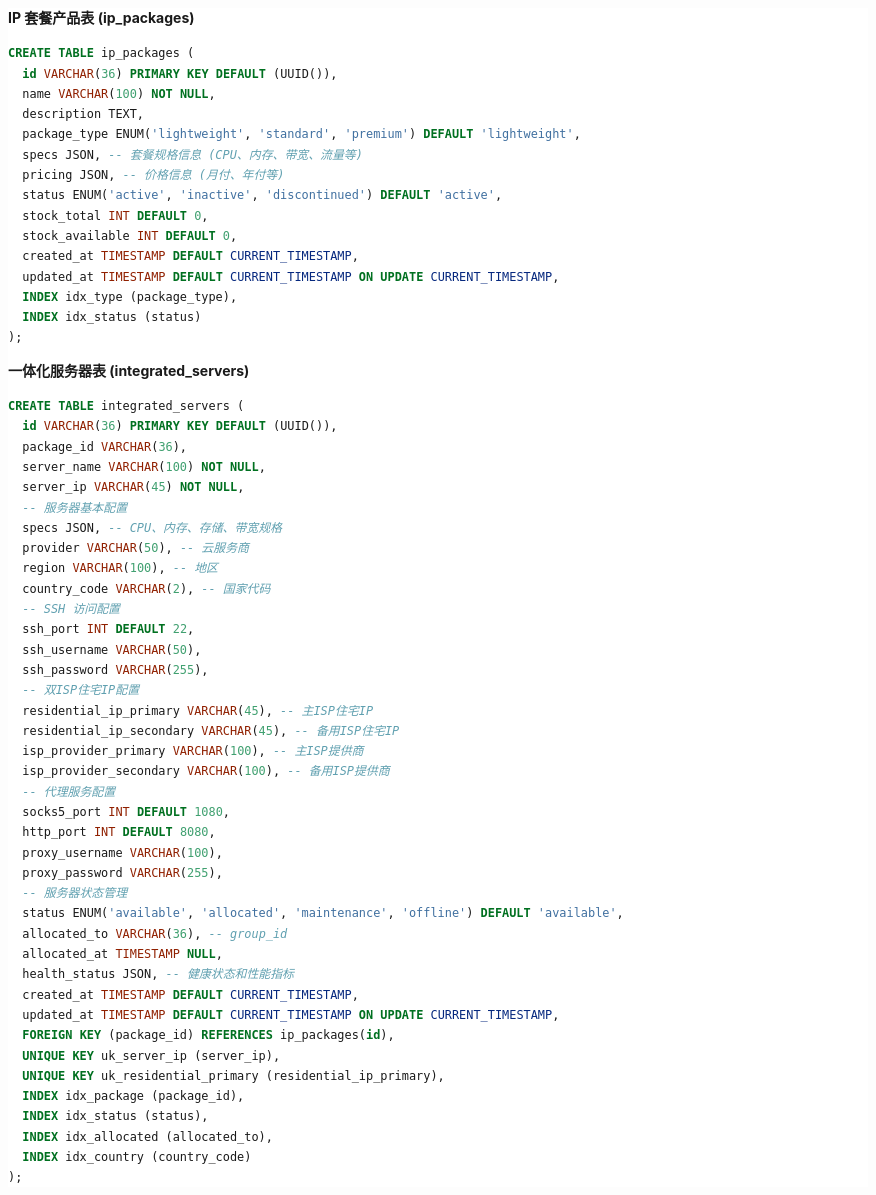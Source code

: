 **IP 套餐产品表 (ip_packages)**
```sql
CREATE TABLE ip_packages (
  id VARCHAR(36) PRIMARY KEY DEFAULT (UUID()),
  name VARCHAR(100) NOT NULL,
  description TEXT,
  package_type ENUM('lightweight', 'standard', 'premium') DEFAULT 'lightweight',
  specs JSON, -- 套餐规格信息 (CPU、内存、带宽、流量等)
  pricing JSON, -- 价格信息 (月付、年付等)
  status ENUM('active', 'inactive', 'discontinued') DEFAULT 'active',
  stock_total INT DEFAULT 0,
  stock_available INT DEFAULT 0,
  created_at TIMESTAMP DEFAULT CURRENT_TIMESTAMP,
  updated_at TIMESTAMP DEFAULT CURRENT_TIMESTAMP ON UPDATE CURRENT_TIMESTAMP,
  INDEX idx_type (package_type),
  INDEX idx_status (status)
);
```

**一体化服务器表 (integrated_servers)**
```sql
CREATE TABLE integrated_servers (
  id VARCHAR(36) PRIMARY KEY DEFAULT (UUID()),
  package_id VARCHAR(36),
  server_name VARCHAR(100) NOT NULL,
  server_ip VARCHAR(45) NOT NULL,
  -- 服务器基本配置
  specs JSON, -- CPU、内存、存储、带宽规格
  provider VARCHAR(50), -- 云服务商
  region VARCHAR(100), -- 地区
  country_code VARCHAR(2), -- 国家代码
  -- SSH 访问配置
  ssh_port INT DEFAULT 22,
  ssh_username VARCHAR(50),
  ssh_password VARCHAR(255),
  -- 双ISP住宅IP配置
  residential_ip_primary VARCHAR(45), -- 主ISP住宅IP
  residential_ip_secondary VARCHAR(45), -- 备用ISP住宅IP
  isp_provider_primary VARCHAR(100), -- 主ISP提供商
  isp_provider_secondary VARCHAR(100), -- 备用ISP提供商
  -- 代理服务配置
  socks5_port INT DEFAULT 1080,
  http_port INT DEFAULT 8080,
  proxy_username VARCHAR(100),
  proxy_password VARCHAR(255),
  -- 服务器状态管理
  status ENUM('available', 'allocated', 'maintenance', 'offline') DEFAULT 'available',
  allocated_to VARCHAR(36), -- group_id
  allocated_at TIMESTAMP NULL,
  health_status JSON, -- 健康状态和性能指标
  created_at TIMESTAMP DEFAULT CURRENT_TIMESTAMP,
  updated_at TIMESTAMP DEFAULT CURRENT_TIMESTAMP ON UPDATE CURRENT_TIMESTAMP,
  FOREIGN KEY (package_id) REFERENCES ip_packages(id),
  UNIQUE KEY uk_server_ip (server_ip),
  UNIQUE KEY uk_residential_primary (residential_ip_primary),
  INDEX idx_package (package_id),
  INDEX idx_status (status),
  INDEX idx_allocated (allocated_to),
  INDEX idx_country (country_code)
);
```

